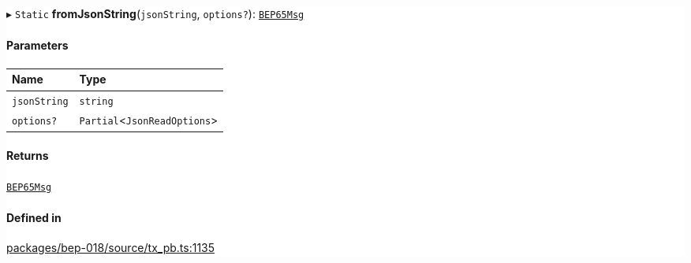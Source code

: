 ▸ `Static` **fromJsonString**(`jsonString`, `options?`): [`BEP65Msg`](BEP65Msg.md)

#### Parameters

| Name | Type |
| :------ | :------ |
| `jsonString` | `string` |
| `options?` | `Partial`<`JsonReadOptions`\> |

#### Returns

[`BEP65Msg`](BEP65Msg.md)

#### Defined in

[packages/bep-018/source/tx_pb.ts:1135](https://github.com/bearmint/bearmint/blob/main/packages/bep-018/source/tx_pb.ts#L1135)

